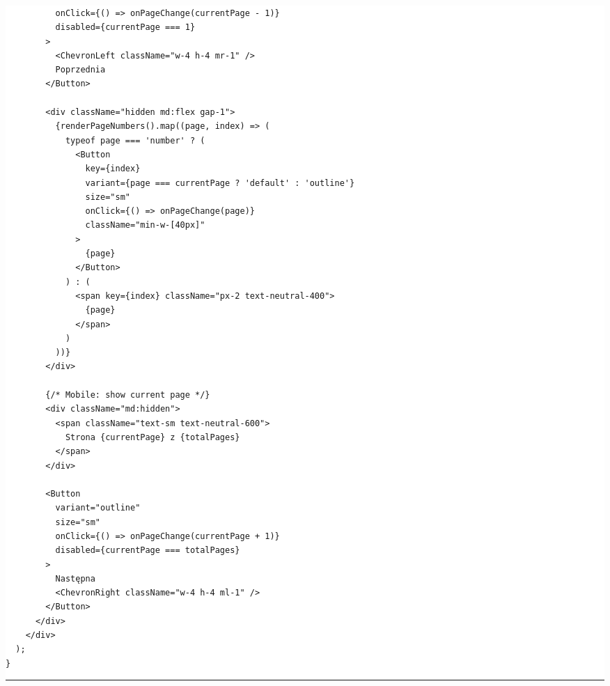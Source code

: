 ```tsx
          onClick={() => onPageChange(currentPage - 1)}
          disabled={currentPage === 1}
        >
          <ChevronLeft className="w-4 h-4 mr-1" />
          Poprzednia
        </Button>

        <div className="hidden md:flex gap-1">
          {renderPageNumbers().map((page, index) => (
            typeof page === 'number' ? (
              <Button
                key={index}
                variant={page === currentPage ? 'default' : 'outline'}
                size="sm"
                onClick={() => onPageChange(page)}
                className="min-w-[40px]"
              >
                {page}
              </Button>
            ) : (
              <span key={index} className="px-2 text-neutral-400">
                {page}
              </span>
            )
          ))}
        </div>

        {/* Mobile: show current page */}
        <div className="md:hidden">
          <span className="text-sm text-neutral-600">
            Strona {currentPage} z {totalPages}
          </span>
        </div>

        <Button
          variant="outline"
          size="sm"
          onClick={() => onPageChange(currentPage + 1)}
          disabled={currentPage === totalPages}
        >
          Następna
          <ChevronRight className="w-4 h-4 ml-1" />
        </Button>
      </div>
    </div>
  );
}
```

---
